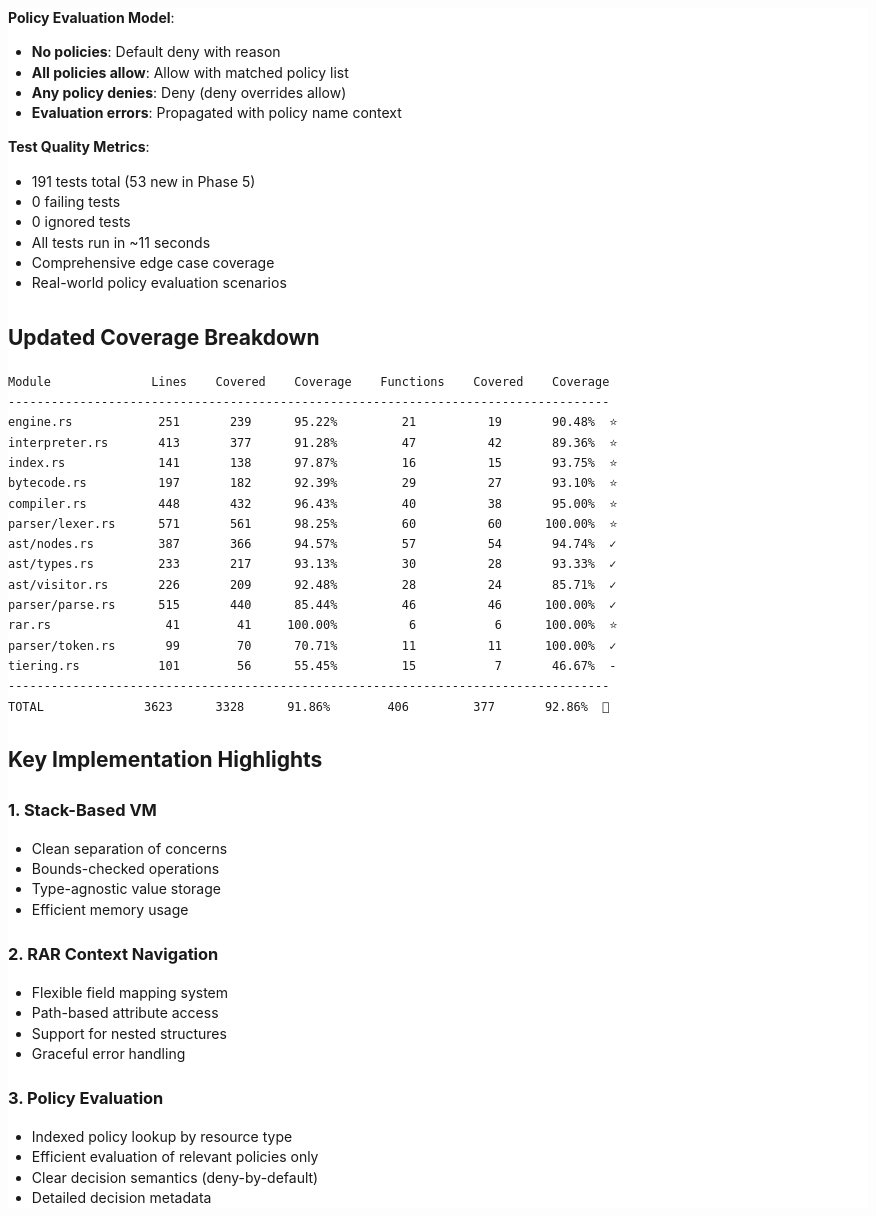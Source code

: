 **Policy Evaluation Model**:
- **No policies**: Default deny with reason
- **All policies allow**: Allow with matched policy list
- **Any policy denies**: Deny (deny overrides allow)
- **Evaluation errors**: Propagated with policy name context

**Test Quality Metrics**:
- 191 tests total (53 new in Phase 5)
- 0 failing tests
- 0 ignored tests
- All tests run in ~11 seconds
- Comprehensive edge case coverage
- Real-world policy evaluation scenarios

## Updated Coverage Breakdown

```
Module              Lines    Covered    Coverage    Functions    Covered    Coverage
------------------------------------------------------------------------------------
engine.rs            251       239      95.22%         21          19       90.48%  ⭐
interpreter.rs       413       377      91.28%         47          42       89.36%  ⭐
index.rs             141       138      97.87%         16          15       93.75%  ⭐
bytecode.rs          197       182      92.39%         29          27       93.10%  ⭐
compiler.rs          448       432      96.43%         40          38       95.00%  ⭐
parser/lexer.rs      571       561      98.25%         60          60      100.00%  ⭐
ast/nodes.rs         387       366      94.57%         57          54       94.74%  ✓
ast/types.rs         233       217      93.13%         30          28       93.33%  ✓
ast/visitor.rs       226       209      92.48%         28          24       85.71%  ✓
parser/parse.rs      515       440      85.44%         46          46      100.00%  ✓
rar.rs                41        41     100.00%          6           6      100.00%  ⭐
parser/token.rs       99        70      70.71%         11          11      100.00%  ✓
tiering.rs           101        56      55.45%         15           7       46.67%  -
------------------------------------------------------------------------------------
TOTAL              3623      3328      91.86%        406         377       92.86%  🎉
```

## Key Implementation Highlights

### 1. Stack-Based VM
- Clean separation of concerns
- Bounds-checked operations
- Type-agnostic value storage
- Efficient memory usage

### 2. RAR Context Navigation
- Flexible field mapping system
- Path-based attribute access
- Support for nested structures
- Graceful error handling

### 3. Policy Evaluation
- Indexed policy lookup by resource type
- Efficient evaluation of relevant policies only
- Clear decision semantics (deny-by-default)
- Detailed decision metadata
